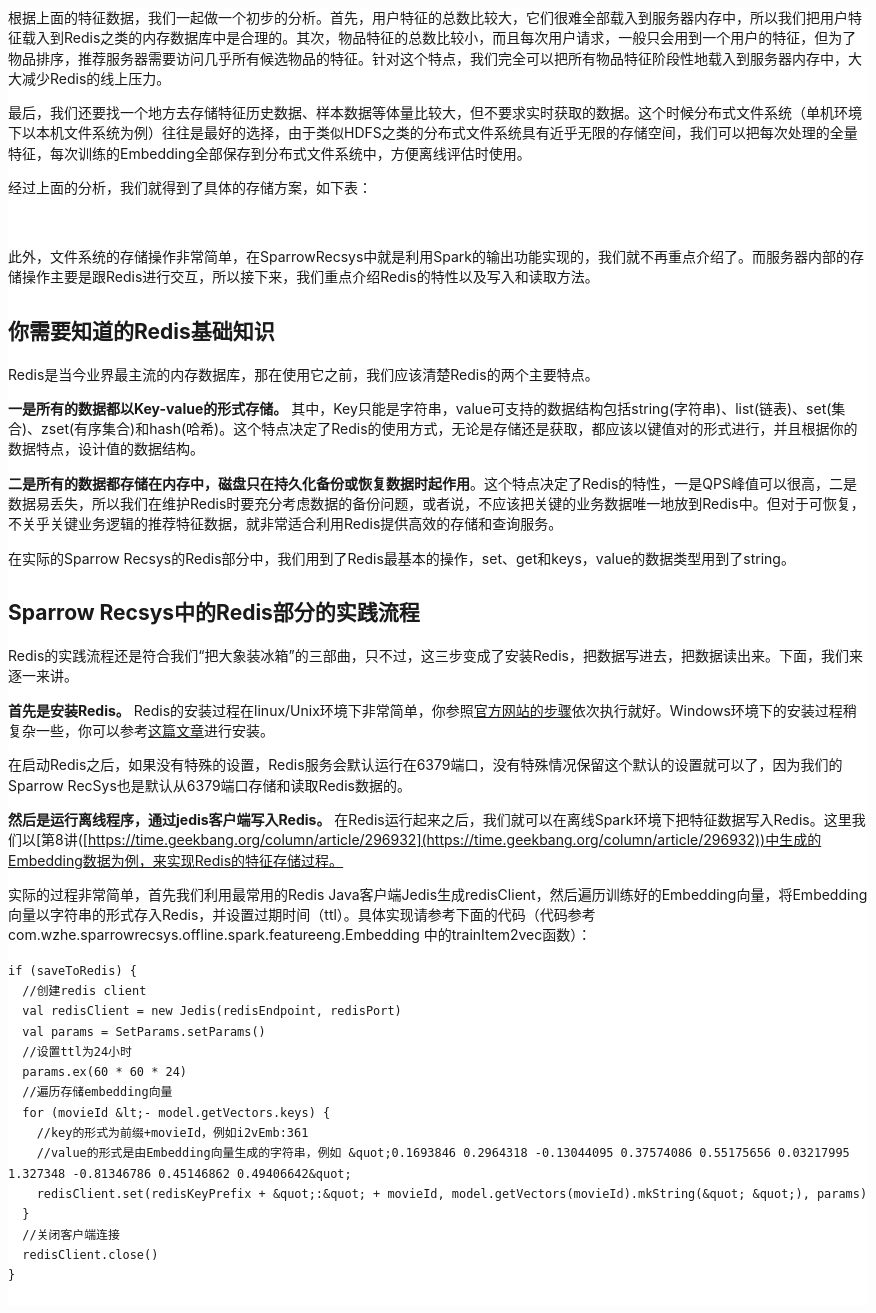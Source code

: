根据上面的特征数据，我们一起做一个初步的分析。首先，用户特征的总数比较大，它们很难全部载入到服务器内存中，所以我们把用户特征载入到Redis之类的内存数据库中是合理的。其次，物品特征的总数比较小，而且每次用户请求，一般只会用到一个用户的特征，但为了物品排序，推荐服务器需要访问几乎所有候选物品的特征。针对这个特点，我们完全可以把所有物品特征阶段性地载入到服务器内存中，大大减少Redis的线上压力。

最后，我们还要找一个地方去存储特征历史数据、样本数据等体量比较大，但不要求实时获取的数据。这个时候分布式文件系统（单机环境下以本机文件系统为例）往往是最好的选择，由于类似HDFS之类的分布式文件系统具有近乎无限的存储空间，我们可以把每次处理的全量特征，每次训练的Embedding全部保存到分布式文件系统中，方便离线评估时使用。

经过上面的分析，我们就得到了具体的存储方案，如下表：

<img src="https://static001.geekbang.org/resource/image/34/63/34958066e8704ea2780d7f8007e18463.jpeg" alt="" title="图4 SparrowRecsys的存储方案">

此外，文件系统的存储操作非常简单，在SparrowRecsys中就是利用Spark的输出功能实现的，我们就不再重点介绍了。而服务器内部的存储操作主要是跟Redis进行交互，所以接下来，我们重点介绍Redis的特性以及写入和读取方法。

## 你需要知道的Redis基础知识

Redis是当今业界最主流的内存数据库，那在使用它之前，我们应该清楚Redis的两个主要特点。

**一是所有的数据都以Key-value的形式存储。** 其中，Key只能是字符串，value可支持的数据结构包括string(字符串)、list(链表)、set(集合)、zset(有序集合)和hash(哈希)。这个特点决定了Redis的使用方式，无论是存储还是获取，都应该以键值对的形式进行，并且根据你的数据特点，设计值的数据结构。

**二是所有的数据都存储在内存中，磁盘只在持久化备份或恢复数据时起作用**。这个特点决定了Redis的特性，一是QPS峰值可以很高，二是数据易丢失，所以我们在维护Redis时要充分考虑数据的备份问题，或者说，不应该把关键的业务数据唯一地放到Redis中。但对于可恢复，不关乎关键业务逻辑的推荐特征数据，就非常适合利用Redis提供高效的存储和查询服务。

在实际的Sparrow Recsys的Redis部分中，我们用到了Redis最基本的操作，set、get和keys，value的数据类型用到了string。

## Sparrow Recsys中的Redis部分的实践流程

Redis的实践流程还是符合我们“把大象装冰箱”的三部曲，只不过，这三步变成了安装Redis，把数据写进去，把数据读出来。下面，我们来逐一来讲。

**首先是安装Redis。** Redis的安装过程在linux/Unix环境下非常简单，你参照[官方网站的步骤](http://www.redis.cn/download.html)依次执行就好。Windows环境下的安装过程稍复杂一些，你可以参考[这篇文章](https://www.cnblogs.com/liuqingzheng/p/9831331.html)进行安装。

在启动Redis之后，如果没有特殊的设置，Redis服务会默认运行在6379端口，没有特殊情况保留这个默认的设置就可以了，因为我们的Sparrow RecSys也是默认从6379端口存储和读取Redis数据的。

**然后是运行离线程序，通过jedis客户端写入Redis。** 在Redis运行起来之后，我们就可以在离线Spark环境下把特征数据写入Redis。这里我们以[第8讲([https://time.geekbang.org/column/article/296932](https://time.geekbang.org/column/article/296932))中生成的Embedding数据为例，来实现Redis的特征存储过程。

实际的过程非常简单，首先我们利用最常用的Redis Java客户端Jedis生成redisClient，然后遍历训练好的Embedding向量，将Embedding向量以字符串的形式存入Redis，并设置过期时间（ttl）。具体实现请参考下面的代码（代码参考com.wzhe.sparrowrecsys.offline.spark.featureeng.Embedding 中的trainItem2vec函数）：

```
if (saveToRedis) {
  //创建redis client
  val redisClient = new Jedis(redisEndpoint, redisPort)
  val params = SetParams.setParams()
  //设置ttl为24小时
  params.ex(60 * 60 * 24)
  //遍历存储embedding向量
  for (movieId &lt;- model.getVectors.keys) {
    //key的形式为前缀+movieId，例如i2vEmb:361
    //value的形式是由Embedding向量生成的字符串，例如 &quot;0.1693846 0.2964318 -0.13044095 0.37574086 0.55175656 0.03217995 1.327348 -0.81346786 0.45146862 0.49406642&quot;
    redisClient.set(redisKeyPrefix + &quot;:&quot; + movieId, model.getVectors(movieId).mkString(&quot; &quot;), params)
  }
  //关闭客户端连接
  redisClient.close()
}


```
